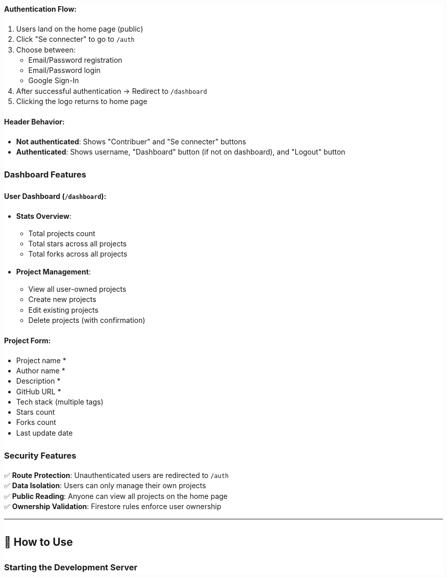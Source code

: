 #### Authentication Flow:
1. Users land on the home page (public)
2. Click "Se connecter" to go to `/auth`
3. Choose between:
   - Email/Password registration
   - Email/Password login
   - Google Sign-In
4. After successful authentication → Redirect to `/dashboard`
5. Clicking the logo returns to home page

#### Header Behavior:
- **Not authenticated**: Shows "Contribuer" and "Se connecter" buttons
- **Authenticated**: Shows username, "Dashboard" button (if not on dashboard), and "Logout" button

### Dashboard Features

#### User Dashboard (`/dashboard`):
- **Stats Overview**:
  - Total projects count
  - Total stars across all projects
  - Total forks across all projects

- **Project Management**:
  - View all user-owned projects
  - Create new projects
  - Edit existing projects
  - Delete projects (with confirmation)

#### Project Form:
- Project name *
- Author name *
- Description *
- GitHub URL *
- Tech stack (multiple tags)
- Stars count
- Forks count
- Last update date

### Security Features

✅ **Route Protection**: Unauthenticated users are redirected to `/auth`  
✅ **Data Isolation**: Users can only manage their own projects  
✅ **Public Reading**: Anyone can view all projects on the home page  
✅ **Ownership Validation**: Firestore rules enforce user ownership  

---

## 🔧 How to Use

### Starting the Development Server
